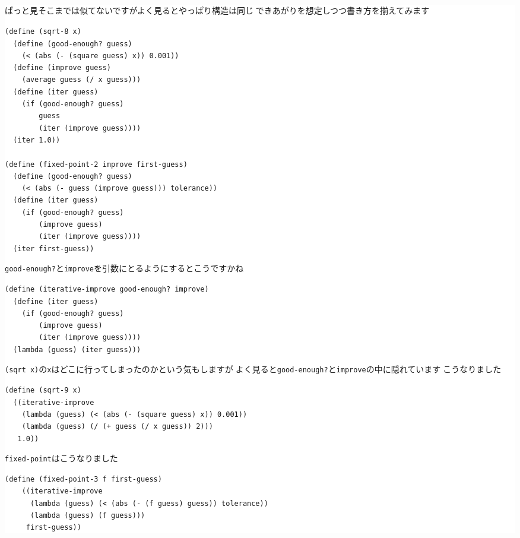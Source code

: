 ぱっと見そこまでは似てないですがよく見るとやっぱり構造は同じ
できあがりを想定しつつ書き方を揃えてみます

```
(define (sqrt-8 x)
  (define (good-enough? guess)
    (< (abs (- (square guess) x)) 0.001))
  (define (improve guess)
    (average guess (/ x guess)))
  (define (iter guess)
    (if (good-enough? guess)
        guess
        (iter (improve guess))))
  (iter 1.0))

(define (fixed-point-2 improve first-guess)
  (define (good-enough? guess)
    (< (abs (- guess (improve guess))) tolerance))
  (define (iter guess)
    (if (good-enough? guess)
        (improve guess)
        (iter (improve guess))))
  (iter first-guess))
```

`good-enough?`と`improve`を引数にとるようにするとこうですかね

```
(define (iterative-improve good-enough? improve)
  (define (iter guess)
    (if (good-enough? guess)
        (improve guess)
        (iter (improve guess))))
  (lambda (guess) (iter guess)))
```

`(sqrt x)`の`x`はどこに行ってしまったのかという気もしますが
よく見ると`good-enough?`と`improve`の中に隠れています
こうなりました

```
(define (sqrt-9 x)
  ((iterative-improve
    (lambda (guess) (< (abs (- (square guess) x)) 0.001))
    (lambda (guess) (/ (+ guess (/ x guess)) 2)))
   1.0))
```

`fixed-point`はこうなりました

```
(define (fixed-point-3 f first-guess)
    ((iterative-improve
      (lambda (guess) (< (abs (- (f guess) guess)) tolerance))
      (lambda (guess) (f guess)))
     first-guess))
```
